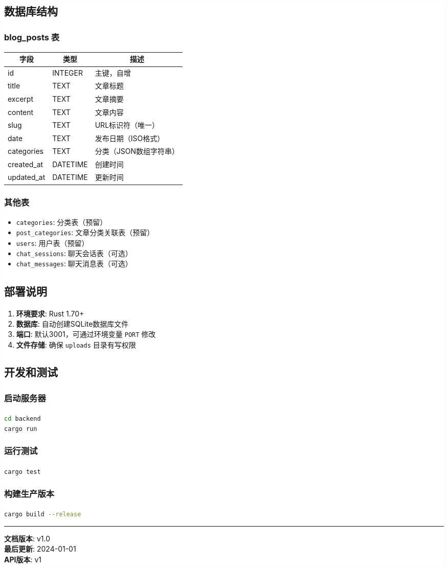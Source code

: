 ## 数据库结构

### blog_posts 表
| 字段 | 类型 | 描述 |
|------|------|------|
| id | INTEGER | 主键，自增 |
| title | TEXT | 文章标题 |
| excerpt | TEXT | 文章摘要 |
| content | TEXT | 文章内容 |
| slug | TEXT | URL标识符（唯一） |
| date | TEXT | 发布日期（ISO格式） |
| categories | TEXT | 分类（JSON数组字符串） |
| created_at | DATETIME | 创建时间 |
| updated_at | DATETIME | 更新时间 |

### 其他表
- `categories`: 分类表（预留）
- `post_categories`: 文章分类关联表（预留）
- `users`: 用户表（预留）
- `chat_sessions`: 聊天会话表（可选）
- `chat_messages`: 聊天消息表（可选）

## 部署说明

1. **环境要求**: Rust 1.70+
2. **数据库**: 自动创建SQLite数据库文件
3. **端口**: 默认3001，可通过环境变量 `PORT` 修改
4. **文件存储**: 确保 `uploads` 目录有写权限

## 开发和测试

### 启动服务器
```bash
cd backend
cargo run
```

### 运行测试
```bash
cargo test
```

### 构建生产版本
```bash
cargo build --release
```

---

**文档版本**: v1.0  
**最后更新**: 2024-01-01  
**API版本**: v1
